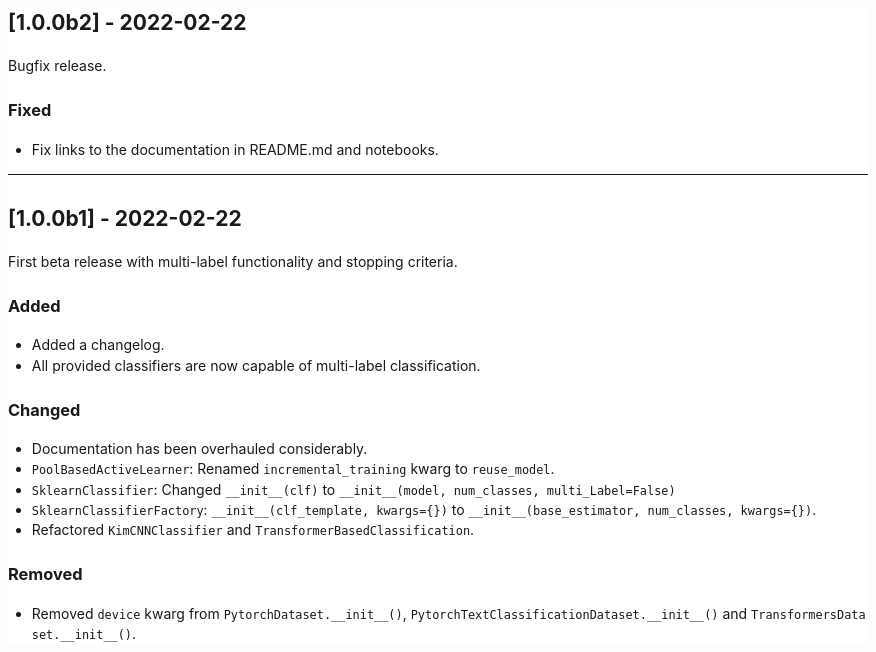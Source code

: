## [1.0.0b2] - 2022-02-22

Bugfix release.

### Fixed

- Fix links to the documentation in README.md and notebooks.

---

## [1.0.0b1] - 2022-02-22

First beta release with multi-label functionality and stopping criteria.

### Added

- Added a changelog.
- All provided classifiers are now capable of multi-label classification.

### Changed

- Documentation has been overhauled considerably.
- `PoolBasedActiveLearner`: Renamed `incremental_training` kwarg to `reuse_model`.
- `SklearnClassifier`: Changed `__init__(clf)` to `__init__(model, num_classes, multi_Label=False)`
- `SklearnClassifierFactory`: `__init__(clf_template, kwargs={})` to `__init__(base_estimator, num_classes, kwargs={})`.
- Refactored `KimCNNClassifier` and `TransformerBasedClassification`.

### Removed

- Removed `device` kwarg from `PytorchDataset.__init__()`, 
`PytorchTextClassificationDataset.__init__()` and `TransformersDataset.__init__()`.


[contrastive_active_learning]: https://github.com/webis-de/small-text/blob/v2.0.0.dev1/small_text/query_strategies/strategies.py
[anchor_subsampling]: https://github.com/webis-de/small-text/blob/v2.0.0.dev1/small_text/query_strategies/subsampling.py
[seals]: https://github.com/webis-de/small-text/blob/v1.0.0b4/small_text/query_strategies/strategies.py
